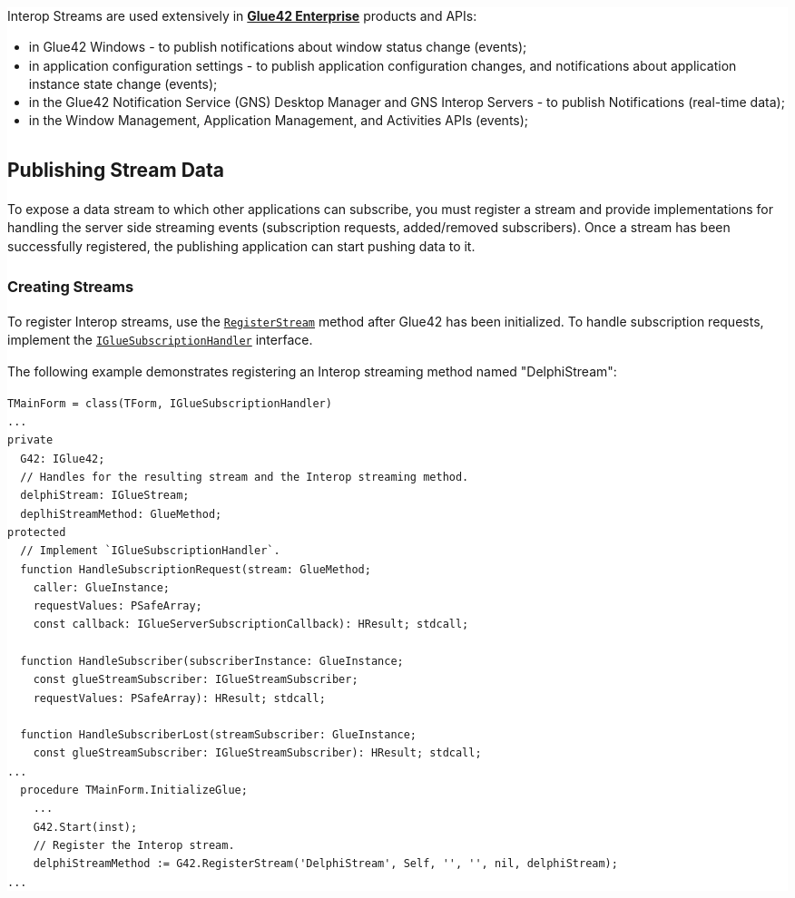 Interop Streams are used extensively in [**Glue42 Enterprise**](https://glue42.com/enterprise/) products and APIs:

- in Glue42 Windows - to publish notifications about window status change (events);
- in application configuration settings - to publish application configuration changes, and notifications about application instance state change (events);
- in the Glue42 Notification Service (GNS) Desktop Manager and GNS Interop Servers - to publish Notifications (real-time data);
- in the Window Management, Application Management, and Activities APIs (events);

## Publishing Stream Data

To expose a data stream to which other applications can subscribe, you must register a stream and provide implementations for handling the server side streaming events (subscription requests, added/removed subscribers). Once a stream has been successfully registered, the publishing application can start pushing data to it.  

### Creating Streams

To register Interop streams, use the [`RegisterStream`](../../../../getting-started/how-to/glue42-enable-your-app/delphi/index.html#interfaces-iglue42-registerstream) method after Glue42 has been initialized. To handle subscription requests, implement the [`IGlueSubscriptionHandler`](../../../../getting-started/how-to/glue42-enable-your-app/delphi/index.html#interfaces-igluesubscriptionhandler) interface.

The following example demonstrates registering an Interop streaming method named "DelphiStream":

```delphi
TMainForm = class(TForm, IGlueSubscriptionHandler)
...
private
  G42: IGlue42;
  // Handles for the resulting stream and the Interop streaming method.
  delphiStream: IGlueStream;
  deplhiStreamMethod: GlueMethod;
protected
  // Implement `IGlueSubscriptionHandler`.
  function HandleSubscriptionRequest(stream: GlueMethod;
    caller: GlueInstance;
    requestValues: PSafeArray;
    const callback: IGlueServerSubscriptionCallback): HResult; stdcall;

  function HandleSubscriber(subscriberInstance: GlueInstance;
    const glueStreamSubscriber: IGlueStreamSubscriber;
    requestValues: PSafeArray): HResult; stdcall;

  function HandleSubscriberLost(streamSubscriber: GlueInstance;
    const glueStreamSubscriber: IGlueStreamSubscriber): HResult; stdcall;
...
  procedure TMainForm.InitializeGlue;
    ...
    G42.Start(inst);
    // Register the Interop stream.
    delphiStreamMethod := G42.RegisterStream('DelphiStream', Self, '', '', nil, delphiStream);
...
```
